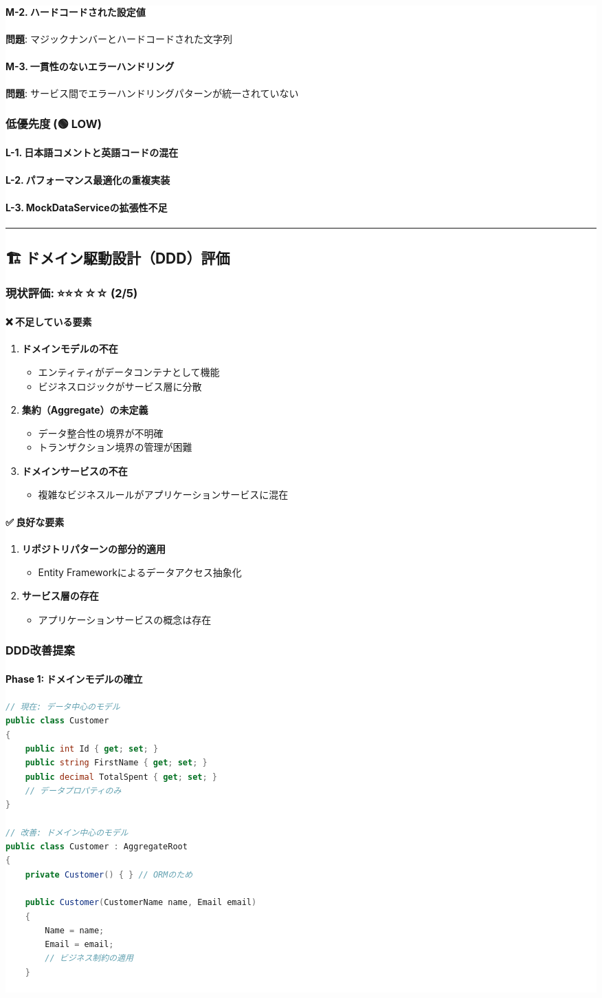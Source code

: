 #### M-2. ハードコードされた設定値
**問題**: マジックナンバーとハードコードされた文字列

#### M-3. 一貫性のないエラーハンドリング
**問題**: サービス間でエラーハンドリングパターンが統一されていない

### 低優先度 (🟢 LOW)

#### L-1. 日本語コメントと英語コードの混在
#### L-2. パフォーマンス最適化の重複実装
#### L-3. MockDataServiceの拡張性不足

---

## 🏗️ ドメイン駆動設計（DDD）評価

### 現状評価: ⭐⭐☆☆☆ (2/5)

#### ❌ 不足している要素

1. **ドメインモデルの不在**
   - エンティティがデータコンテナとして機能
   - ビジネスロジックがサービス層に分散

2. **集約（Aggregate）の未定義**
   - データ整合性の境界が不明確
   - トランザクション境界の管理が困難

3. **ドメインサービスの不在**
   - 複雑なビジネスルールがアプリケーションサービスに混在

#### ✅ 良好な要素

1. **リポジトリパターンの部分的適用**
   - Entity Frameworkによるデータアクセス抽象化

2. **サービス層の存在**
   - アプリケーションサービスの概念は存在

### DDD改善提案

#### Phase 1: ドメインモデルの確立
```csharp
// 現在: データ中心のモデル
public class Customer
{
    public int Id { get; set; }
    public string FirstName { get; set; }
    public decimal TotalSpent { get; set; }
    // データプロパティのみ
}

// 改善: ドメイン中心のモデル
public class Customer : AggregateRoot
{
    private Customer() { } // ORMのため
    
    public Customer(CustomerName name, Email email)
    {
        Name = name;
        Email = email;
        // ビジネス制約の適用
    }
    
```